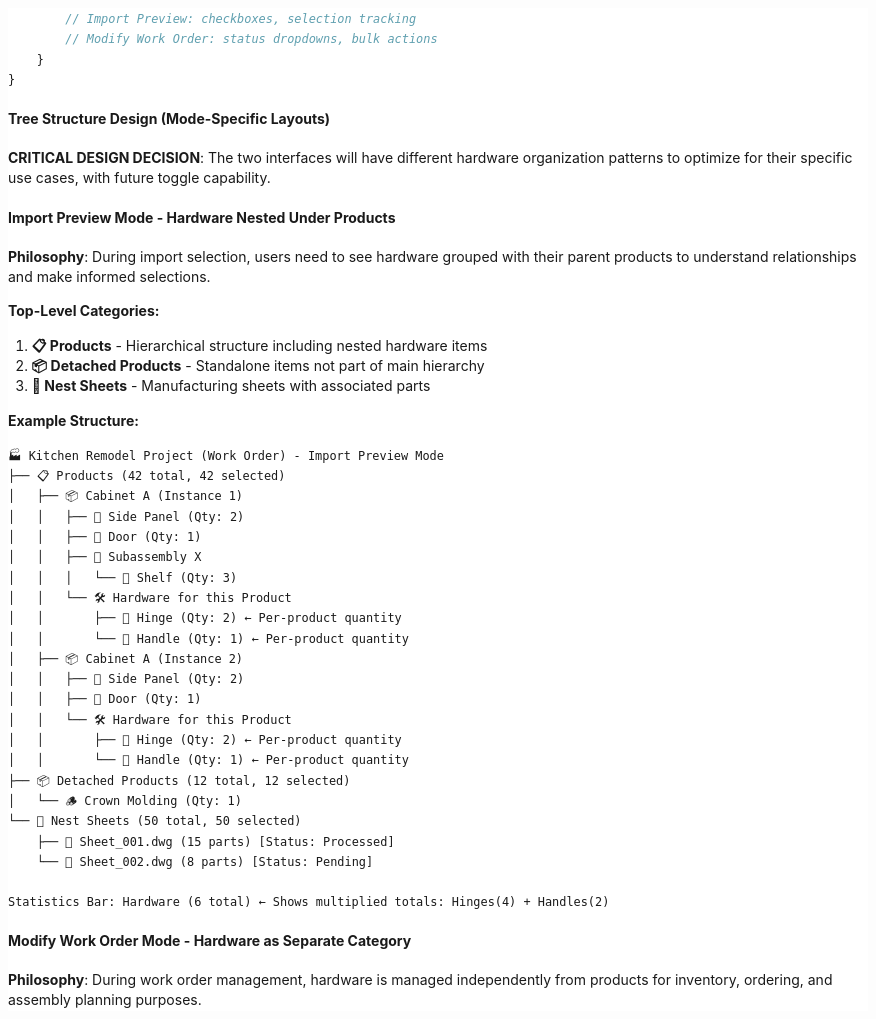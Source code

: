 ```typescript
        // Import Preview: checkboxes, selection tracking
        // Modify Work Order: status dropdowns, bulk actions
    }
}
```

#### **Tree Structure Design (Mode-Specific Layouts)**

**CRITICAL DESIGN DECISION**: The two interfaces will have different hardware organization patterns to optimize for their specific use cases, with future toggle capability.

#### **Import Preview Mode - Hardware Nested Under Products**
**Philosophy**: During import selection, users need to see hardware grouped with their parent products to understand relationships and make informed selections.

**Top-Level Categories:**
1. **📋 Products** - Hierarchical structure including nested hardware items
2. **📦 Detached Products** - Standalone items not part of main hierarchy  
3. **📄 Nest Sheets** - Manufacturing sheets with associated parts

**Example Structure:**
```
🏭 Kitchen Remodel Project (Work Order) - Import Preview Mode
├── 📋 Products (42 total, 42 selected)
│   ├── 📦 Cabinet A (Instance 1)
│   │   ├── 🔧 Side Panel (Qty: 2) 
│   │   ├── 🔧 Door (Qty: 1)
│   │   ├── 📁 Subassembly X
│   │   │   └── 🔧 Shelf (Qty: 3)
│   │   └── 🛠️ Hardware for this Product
│   │       ├── 🔩 Hinge (Qty: 2) ← Per-product quantity
│   │       └── 🔗 Handle (Qty: 1) ← Per-product quantity
│   ├── 📦 Cabinet A (Instance 2)
│   │   ├── 🔧 Side Panel (Qty: 2)
│   │   ├── 🔧 Door (Qty: 1)
│   │   └── 🛠️ Hardware for this Product
│   │       ├── 🔩 Hinge (Qty: 2) ← Per-product quantity
│   │       └── 🔗 Handle (Qty: 1) ← Per-product quantity
├── 📦 Detached Products (12 total, 12 selected)
│   └── 🪵 Crown Molding (Qty: 1)
└── 📄 Nest Sheets (50 total, 50 selected)
    ├── 📑 Sheet_001.dwg (15 parts) [Status: Processed]
    └── 📑 Sheet_002.dwg (8 parts) [Status: Pending]

Statistics Bar: Hardware (6 total) ← Shows multiplied totals: Hinges(4) + Handles(2)
```

#### **Modify Work Order Mode - Hardware as Separate Category**
**Philosophy**: During work order management, hardware is managed independently from products for inventory, ordering, and assembly planning purposes.
